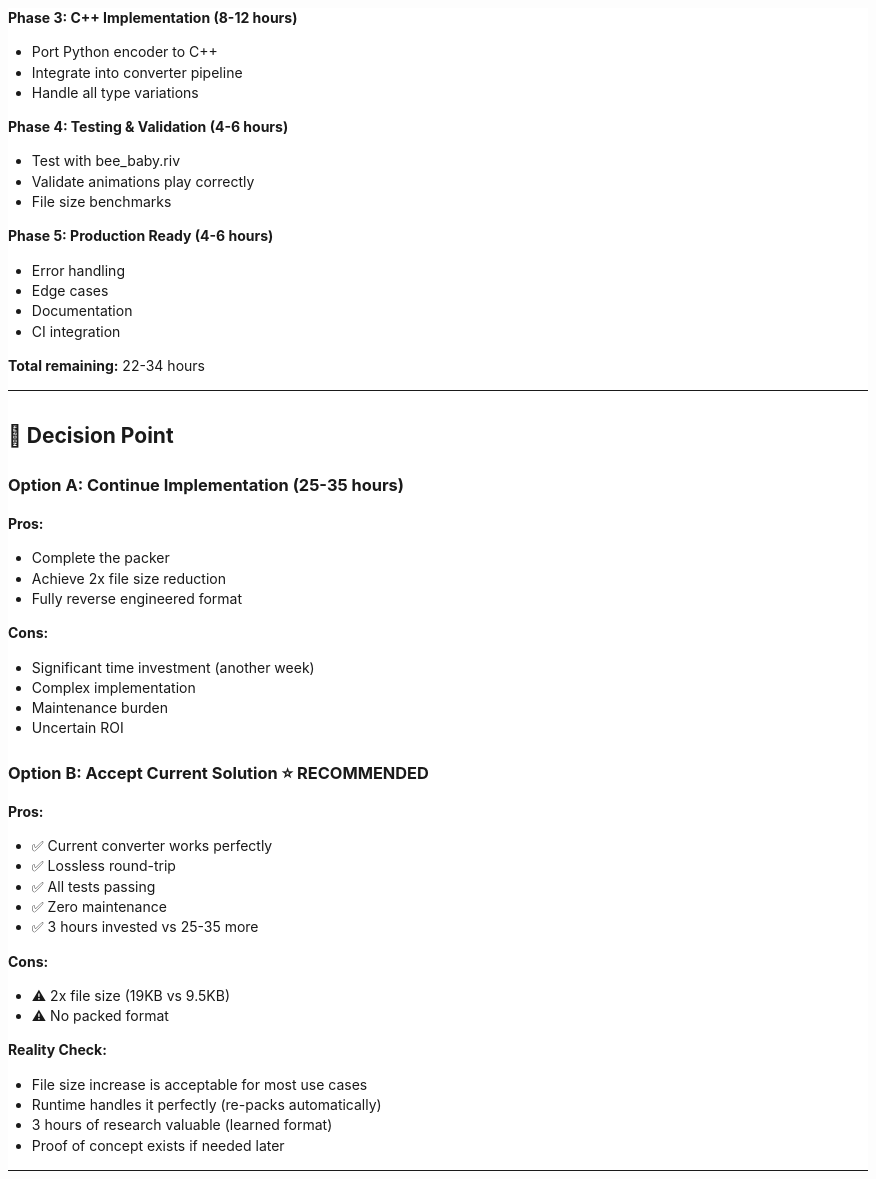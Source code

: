 **Phase 3: C++ Implementation (8-12 hours)**
- Port Python encoder to C++
- Integrate into converter pipeline
- Handle all type variations

**Phase 4: Testing & Validation (4-6 hours)**
- Test with bee_baby.riv
- Validate animations play correctly
- File size benchmarks

**Phase 5: Production Ready (4-6 hours)**
- Error handling
- Edge cases
- Documentation
- CI integration

**Total remaining:** 22-34 hours

---

## 🎯 Decision Point

### Option A: Continue Implementation (25-35 hours)

**Pros:**
- Complete the packer
- Achieve 2x file size reduction
- Fully reverse engineered format

**Cons:**
- Significant time investment (another week)
- Complex implementation
- Maintenance burden
- Uncertain ROI

### Option B: Accept Current Solution ⭐ **RECOMMENDED**

**Pros:**
- ✅ Current converter works perfectly
- ✅ Lossless round-trip
- ✅ All tests passing
- ✅ Zero maintenance
- ✅ 3 hours invested vs 25-35 more

**Cons:**
- ⚠️ 2x file size (19KB vs 9.5KB)
- ⚠️ No packed format

**Reality Check:**
- File size increase is acceptable for most use cases
- Runtime handles it perfectly (re-packs automatically)
- 3 hours of research valuable (learned format)
- Proof of concept exists if needed later

---